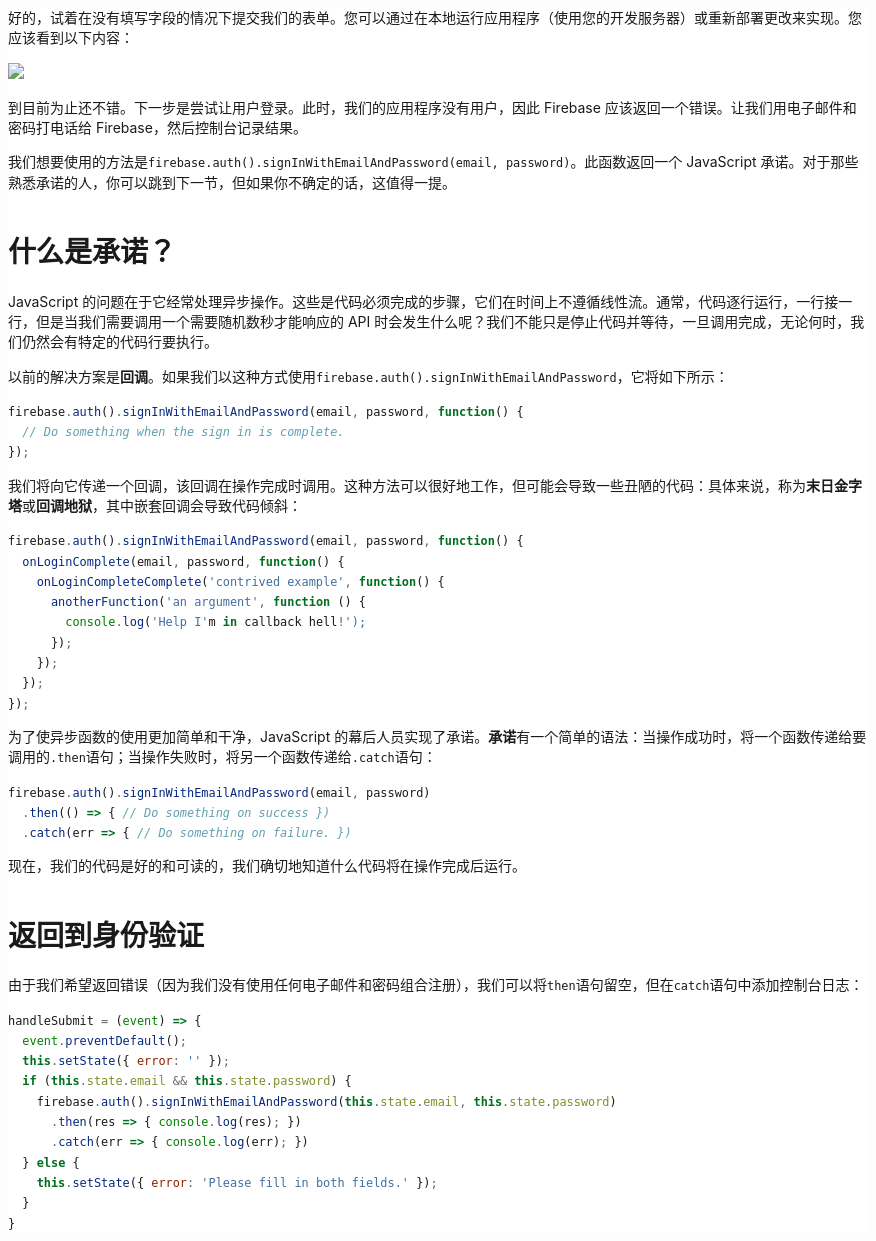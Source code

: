 好的，试着在没有填写字段的情况下提交我们的表单。您可以通过在本地运行应用程序（使用您的开发服务器）或重新部署更改来实现。您应该看到以下内容：

![](../images/00032.jpeg)

到目前为止还不错。下一步是尝试让用户登录。此时，我们的应用程序没有用户，因此 Firebase 应该返回一个错误。让我们用电子邮件和密码打电话给 Firebase，然后控制台记录结果。

我们想要使用的方法是`firebase.auth().signInWithEmailAndPassword(email, password)`。此函数返回一个 JavaScript 承诺。对于那些熟悉承诺的人，你可以跳到下一节，但如果你不确定的话，这值得一提。

# 什么是承诺？

JavaScript 的问题在于它经常处理异步操作。这些是代码必须完成的步骤，它们在时间上不遵循线性流。通常，代码逐行运行，一行接一行，但是当我们需要调用一个需要随机数秒才能响应的 API 时会发生什么呢？我们不能只是停止代码并等待，一旦调用完成，无论何时，我们仍然会有特定的代码行要执行。

以前的解决方案是**回调**。如果我们以这种方式使用`firebase.auth().signInWithEmailAndPassword`，它将如下所示：

```jsx
firebase.auth().signInWithEmailAndPassword(email, password, function() {
  // Do something when the sign in is complete.
});
```

我们将向它传递一个回调，该回调在操作完成时调用。这种方法可以很好地工作，但可能会导致一些丑陋的代码：具体来说，称为**末日金字塔**或**回调地狱**，其中嵌套回调会导致代码倾斜：

```jsx
firebase.auth().signInWithEmailAndPassword(email, password, function() {
  onLoginComplete(email, password, function() { 
    onLoginCompleteComplete('contrived example', function() {
      anotherFunction('an argument', function () {
        console.log('Help I'm in callback hell!');
      });
    });
  });
});
```

为了使异步函数的使用更加简单和干净，JavaScript 的幕后人员实现了承诺。**承诺**有一个简单的语法：当操作成功时，将一个函数传递给要调用的`.then`语句；当操作失败时，将另一个函数传递给`.catch`语句：

```jsx
firebase.auth().signInWithEmailAndPassword(email, password)
  .then(() => { // Do something on success })
  .catch(err => { // Do something on failure. })
```

现在，我们的代码是好的和可读的，我们确切地知道什么代码将在操作完成后运行。

# 返回到身份验证

由于我们希望返回错误（因为我们没有使用任何电子邮件和密码组合注册），我们可以将`then`语句留空，但在`catch`语句中添加控制台日志：

```jsx
handleSubmit = (event) => {
  event.preventDefault();
  this.setState({ error: '' });
  if (this.state.email && this.state.password) {
    firebase.auth().signInWithEmailAndPassword(this.state.email, this.state.password)
      .then(res => { console.log(res); })
      .catch(err => { console.log(err); })
  } else {
    this.setState({ error: 'Please fill in both fields.' });
  }
}
```
